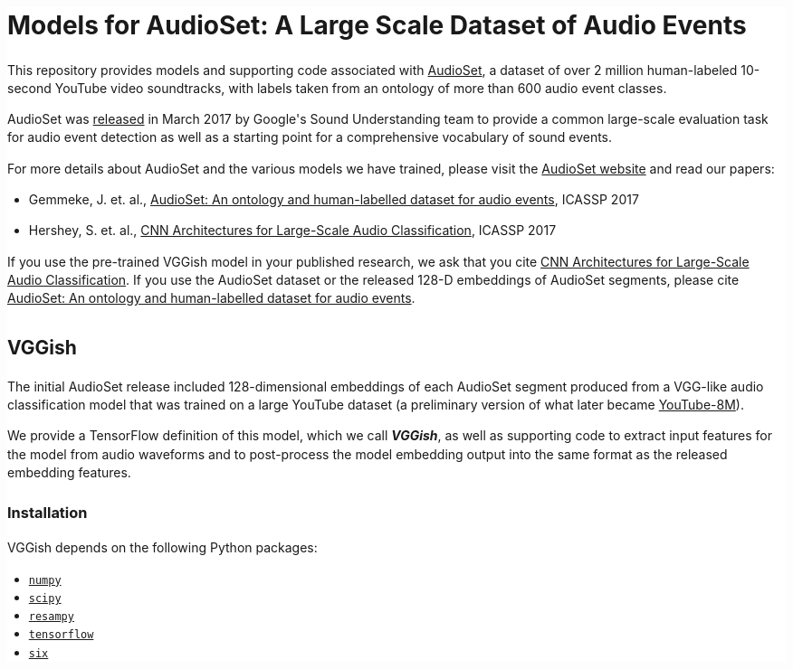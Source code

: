 # Models for AudioSet: A Large Scale Dataset of Audio Events

This repository provides models and supporting code associated with
[AudioSet](http://g.co/audioset), a dataset of over 2 million human-labeled
10-second YouTube video soundtracks, with labels taken from an ontology of
more than 600 audio event classes.

AudioSet was
[released](https://research.googleblog.com/2017/03/announcing-audioset-dataset-for-audio.html)
in March 2017 by Google's Sound Understanding team to provide a common
large-scale evaluation task for audio event detection as well as a starting
point for a comprehensive vocabulary of sound events.

For more details about AudioSet and the various models we have trained, please
visit the [AudioSet website](http://g.co/audioset) and read our papers:

- Gemmeke, J. et. al.,
  [AudioSet: An ontology and human-labelled dataset for audio events](https://research.google.com/pubs/pub45857.html),
  ICASSP 2017

- Hershey, S. et. al.,
  [CNN Architectures for Large-Scale Audio Classification](https://research.google.com/pubs/pub45611.html),
  ICASSP 2017

If you use the pre-trained VGGish model in your published research, we ask that
you cite [CNN Architectures for Large-Scale Audio Classification](https://research.google.com/pubs/pub45611.html).
If you use the AudioSet dataset or the released 128-D embeddings of AudioSet
segments, please cite
[AudioSet: An ontology and human-labelled dataset for audio events](https://research.google.com/pubs/pub45857.html).

## VGGish

The initial AudioSet release included 128-dimensional embeddings of each
AudioSet segment produced from a VGG-like audio classification model that was
trained on a large YouTube dataset (a preliminary version of what later became
[YouTube-8M](https://research.google.com/youtube8m)).

We provide a TensorFlow definition of this model, which we call **_VGGish_**, as
well as supporting code to extract input features for the model from audio
waveforms and to post-process the model embedding output into the same format as
the released embedding features.

### Installation

VGGish depends on the following Python packages:

- [`numpy`](http://www.numpy.org/)
- [`scipy`](http://www.scipy.org/)
- [`resampy`](http://resampy.readthedocs.io/en/latest/)
- [`tensorflow`](http://www.tensorflow.org/)
- [`six`](https://pythonhosted.org/six/)
